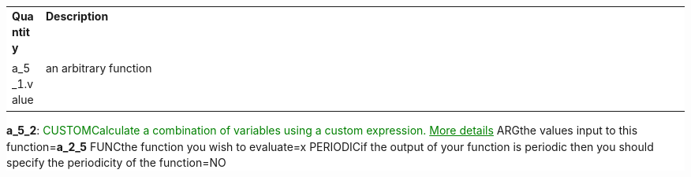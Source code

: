 <span style="display:none;" id="data/input_files/Claisen_reaction/1_Discovery/plumed.data_5_1">The CUSTOM action with label <b>a_5_1</b> calculates the following quantities:<table  align="center" frame="void" width="95%" cellpadding="5%"><tr><td width="5%"><b> Quantity </b>  </td><td><b> Description </b> </td></tr><tr><td width="5%">a_5_1.value</td><td>an arbitrary function</td></tr></table></span><b name="data/input_files/Claisen_reaction/1_Discovery/plumed.data_5_2" onclick='showPath("data/input_files/Claisen_reaction/1_Discovery/plumed.dat","data/input_files/Claisen_reaction/1_Discovery/plumed.data_5_2","data/input_files/Claisen_reaction/1_Discovery/plumed.data_5_2","brown")'>a_5_2</b>: <span class="plumedtooltip" style="color:green">CUSTOM<span class="right">Calculate a combination of variables using a custom expression. <a href="https://www.plumed.org/doc-master/user-doc/html/CUSTOM" style="color:green">More details</a><i></i></span></span> <span class="plumedtooltip">ARG<span class="right">the values input to this function<i></i></span></span>=<b name="data/input_files/Claisen_reaction/1_Discovery/plumed.data_2_5">a_2_5</b> <span class="plumedtooltip">FUNC<span class="right">the function you wish to evaluate<i></i></span></span>=x <span class="plumedtooltip">PERIODIC<span class="right">if the output of your function is periodic then you should specify the periodicity of the function<i></i></span></span>=NO	
